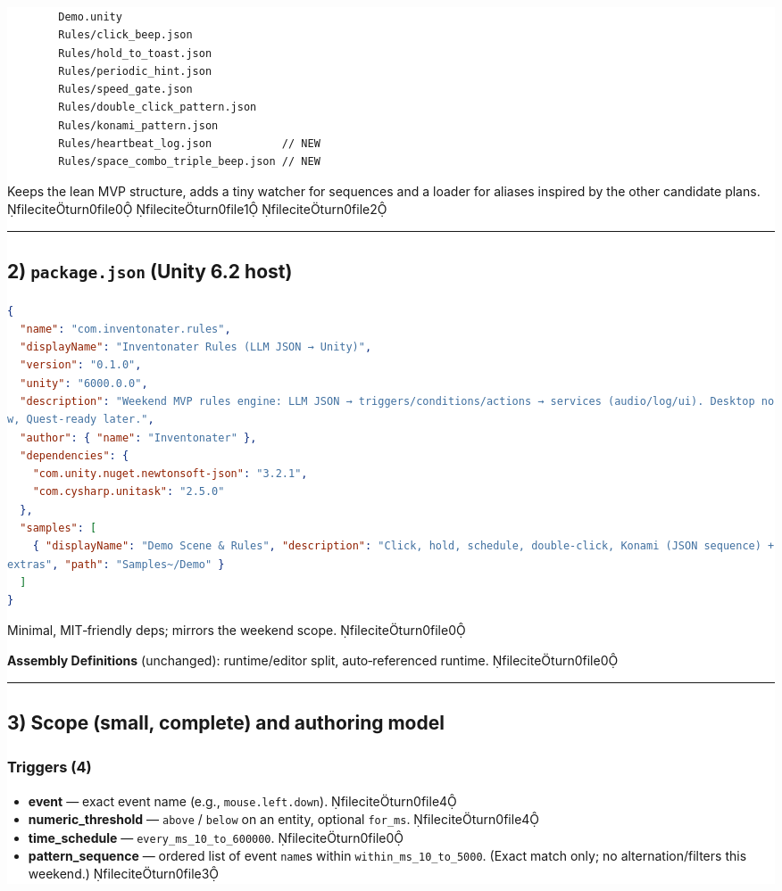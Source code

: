 ```
        Demo.unity
        Rules/click_beep.json
        Rules/hold_to_toast.json
        Rules/periodic_hint.json
        Rules/speed_gate.json
        Rules/double_click_pattern.json
        Rules/konami_pattern.json
        Rules/heartbeat_log.json           // NEW
        Rules/space_combo_triple_beep.json // NEW
```
Keeps the lean MVP structure, adds a tiny watcher for sequences and a loader for aliases inspired by the other candidate plans. fileciteturn0file0 fileciteturn0file1 fileciteturn0file2

---

## 2) `package.json` (Unity 6.2 host)

```json
{
  "name": "com.inventonater.rules",
  "displayName": "Inventonater Rules (LLM JSON → Unity)",
  "version": "0.1.0",
  "unity": "6000.0.0",
  "description": "Weekend MVP rules engine: LLM JSON → triggers/conditions/actions → services (audio/log/ui). Desktop now, Quest-ready later.",
  "author": { "name": "Inventonater" },
  "dependencies": {
    "com.unity.nuget.newtonsoft-json": "3.2.1",
    "com.cysharp.unitask": "2.5.0"
  },
  "samples": [
    { "displayName": "Demo Scene & Rules", "description": "Click, hold, schedule, double-click, Konami (JSON sequence) + extras", "path": "Samples~/Demo" }
  ]
}
```
Minimal, MIT‑friendly deps; mirrors the weekend scope. fileciteturn0file0

**Assembly Definitions** (unchanged): runtime/editor split, auto‑referenced runtime. fileciteturn0file0

---

## 3) Scope (small, complete) and authoring model

### Triggers (4)
- **event** — exact event name (e.g., `mouse.left.down`). fileciteturn0file4  
- **numeric_threshold** — `above` / `below` on an entity, optional `for_ms`. fileciteturn0file4  
- **time_schedule** — `every_ms_10_to_600000`. fileciteturn0file0  
- **pattern_sequence** — ordered list of event `name`s within `within_ms_10_to_5000`. (Exact match only; no alternation/filters this weekend.) fileciteturn0file3
